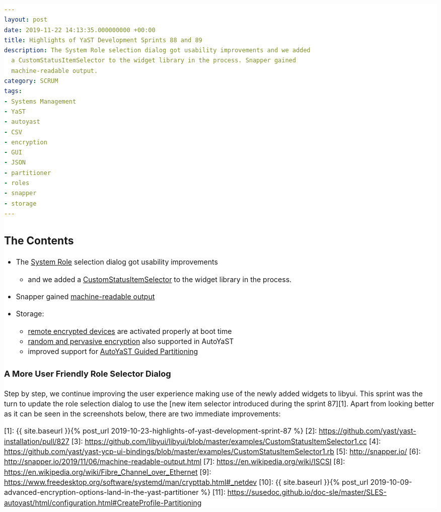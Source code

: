 ```yaml
---
layout: post
date: 2019-11-22 14:13:35.000000000 +00:00
title: Highlights of YaST Development Sprints 88 and 89
description: The System Role selection dialog got usability improvements and we added
  a CustomStatusItemSelector to the widget library in the process. Snapper gained
  machine-readable output.
category: SCRUM
tags:
- Systems Management
- YaST
- autoyast
- CSV
- encryption
- GUI
- JSON
- partitioner
- roles
- snapper
- storage
---
```


## The Contents

* The [System Role](#a-more-user-friendly-role-selector-dialog) selection dialog got usability improvements
  * and we added a [CustomStatusItemSelector](#when-one-bit-is-not-enough-the-customstatusitemselector) to the widget
    library in the process.

* Snapper gained [machine-readable output](#snapper-and-machine-readable-output)
* Storage:
  * [remote encrypted devices](#fix-boot-problems-with-remote-encrypted-devices) are activated properly at boot
    time
  * [random and pervasive encryption](#autoyast-support-for-random-and-pervasive-encryption) also supported in
    AutoYaST
  * improved support for [AutoYaST Guided Partitioning](#improve-support-for-autoyast-guided-partitioning)

### A More User Friendly Role Selector Dialog

Step by step, we continue improving the user
experience making use of the newly added widgets to libyui. This sprint
was the turn to update the role selection dialog to use the [new item
selector introduced during the sprint 87][1]. Apart from looking better
as it can be seen in the screenshots below, there are two immediate
improvements:


[1]: {{ site.baseurl }}{% post_url 2019-10-23-highlights-of-yast-development-sprint-87 %}
[2]: https://github.com/yast/yast-installation/pull/827
[3]: https://github.com/libyui/libyui/blob/master/examples/CustomStatusItemSelector1.cc
[4]: https://github.com/yast/yast-ycp-ui-bindings/blob/master/examples/CustomStatusItemSelector1.rb
[5]: http://snapper.io/
[6]: http://snapper.io/2019/11/06/machine-readable-output.html
[7]: https://en.wikipedia.org/wiki/ISCSI
[8]: https://en.wikipedia.org/wiki/Fibre_Channel_over_Ethernet
[9]: https://www.freedesktop.org/software/systemd/man/crypttab.html#_netdev
[10]: {{ site.baseurl }}{% post_url 2019-10-09-advanced-encryption-options-land-in-the-yast-partitioner %}
[11]: https://susedoc.github.io/doc-sle/master/SLES-autoyast/html/configuration.html#CreateProfile-Partitioning